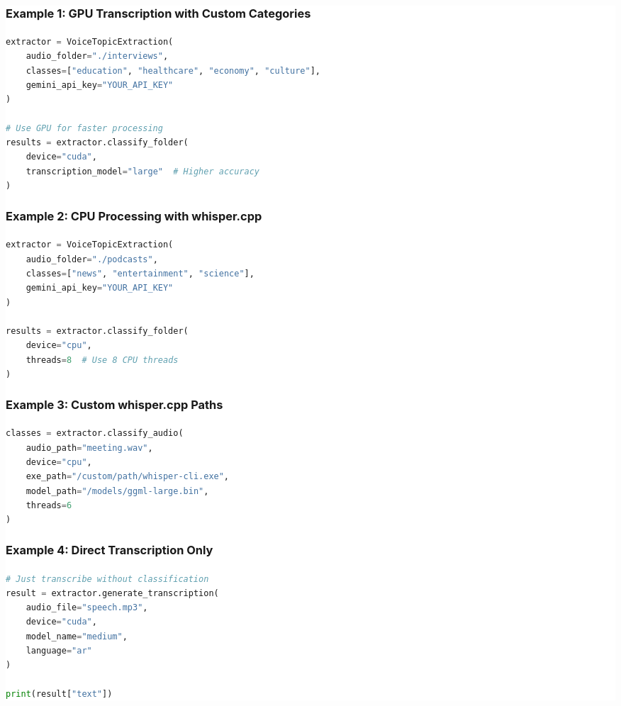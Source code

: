 ### Example 1: GPU Transcription with Custom Categories

```python
extractor = VoiceTopicExtraction(
    audio_folder="./interviews",
    classes=["education", "healthcare", "economy", "culture"],
    gemini_api_key="YOUR_API_KEY"
)

# Use GPU for faster processing
results = extractor.classify_folder(
    device="cuda",
    transcription_model="large"  # Higher accuracy
)
```

### Example 2: CPU Processing with whisper.cpp

```python
extractor = VoiceTopicExtraction(
    audio_folder="./podcasts",
    classes=["news", "entertainment", "science"],
    gemini_api_key="YOUR_API_KEY"
)

results = extractor.classify_folder(
    device="cpu",
    threads=8  # Use 8 CPU threads
)
```

### Example 3: Custom whisper.cpp Paths

```python
classes = extractor.classify_audio(
    audio_path="meeting.wav",
    device="cpu",
    exe_path="/custom/path/whisper-cli.exe",
    model_path="/models/ggml-large.bin",
    threads=6
)
```

### Example 4: Direct Transcription Only

```python
# Just transcribe without classification
result = extractor.generate_transcription(
    audio_file="speech.mp3",
    device="cuda",
    model_name="medium",
    language="ar"
)

print(result["text"])
```

